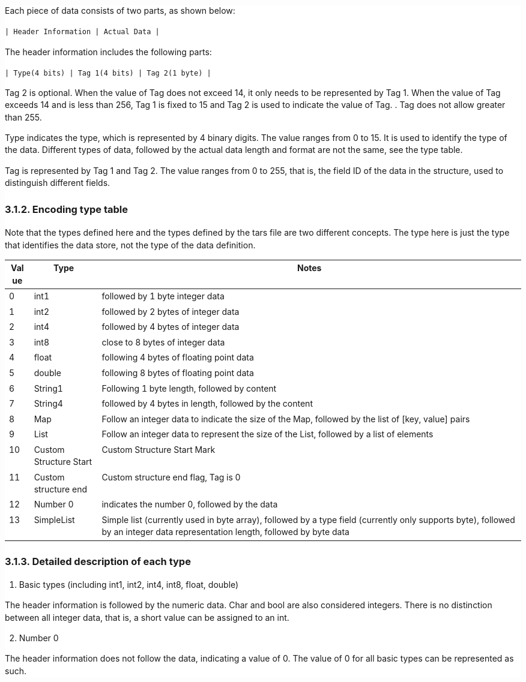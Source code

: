 Each piece of data consists of two parts, as shown below:
```
| Header Information | Actual Data |
```
The header information includes the following parts:
```
| Type(4 bits) | Tag 1(4 bits) | Tag 2(1 byte) |
```
Tag 2 is optional. When the value of Tag does not exceed 14, it only needs to be represented by Tag 1. When the value of Tag exceeds 14 and is less than 256, Tag 1 is fixed to 15 and Tag 2 is used to indicate the value of Tag. . Tag does not allow greater than 255.

Type indicates the type, which is represented by 4 binary digits. The value ranges from 0 to 15. It is used to identify the type of the data. Different types of data, followed by the actual data length and format are not the same, see the type table.

Tag is represented by Tag 1 and Tag 2. The value ranges from 0 to 255, that is, the field ID of the data in the structure, used to distinguish different fields.

### 3.1.2. Encoding type table

Note that the types defined here and the types defined by the tars file are two different concepts. The type here is just the type that identifies the data store, not the type of the data definition.

Value | Type | Notes
------|----|----
0 | int1| followed by 1 byte integer data
1|int2| followed by 2 bytes of integer data
2|int4| followed by 4 bytes of integer data
3|int8|close to 8 bytes of integer data
4|float|following 4 bytes of floating point data
5|double|following 8 bytes of floating point data
6|String1|Following 1 byte length, followed by content
7|String4| followed by 4 bytes in length, followed by the content
8|Map|Follow an integer data to indicate the size of the Map, followed by the list of [key, value] pairs
9|List|Follow an integer data to represent the size of the List, followed by a list of elements
10|Custom Structure Start|Custom Structure Start Mark
11|Custom structure end|Custom structure end flag, Tag is 0
12|Number 0| indicates the number 0, followed by the data
13|SimpleList|Simple list (currently used in byte array), followed by a type field (currently only supports byte), followed by an integer data representation length, followed by byte data

### 3.1.3. Detailed description of each type

1. Basic types (including int1, int2, int4, int8, float, double)

The header information is followed by the numeric data. Char and bool are also considered integers. There is no distinction between all integer data, that is, a short value can be assigned to an int.

2. Number 0

The header information does not follow the data, indicating a value of 0. The value of 0 for all basic types can be represented as such.
